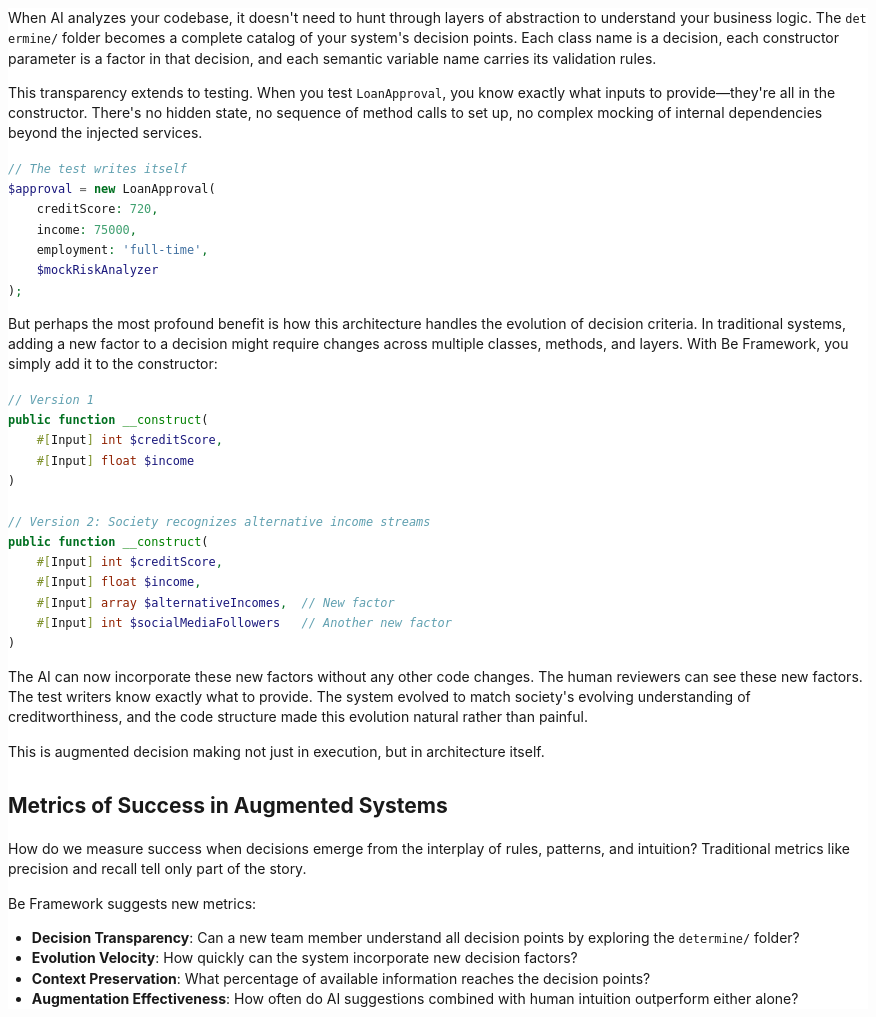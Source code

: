When AI analyzes your codebase, it doesn't need to hunt through layers of abstraction to understand your business logic. The `determine/` folder becomes a complete catalog of your system's decision points. Each class name is a decision, each constructor parameter is a factor in that decision, and each semantic variable name carries its validation rules.

This transparency extends to testing. When you test `LoanApproval`, you know exactly what inputs to provide—they're all in the constructor. There's no hidden state, no sequence of method calls to set up, no complex mocking of internal dependencies beyond the injected services.

```php
// The test writes itself
$approval = new LoanApproval(
    creditScore: 720,
    income: 75000,
    employment: 'full-time',
    $mockRiskAnalyzer
);
```

But perhaps the most profound benefit is how this architecture handles the evolution of decision criteria. In traditional systems, adding a new factor to a decision might require changes across multiple classes, methods, and layers. With Be Framework, you simply add it to the constructor:

```php
// Version 1
public function __construct(
    #[Input] int $creditScore,
    #[Input] float $income
)

// Version 2: Society recognizes alternative income streams
public function __construct(
    #[Input] int $creditScore,
    #[Input] float $income,
    #[Input] array $alternativeIncomes,  // New factor
    #[Input] int $socialMediaFollowers   // Another new factor
)
```

The AI can now incorporate these new factors without any other code changes. The human reviewers can see these new factors. The test writers know exactly what to provide. The system evolved to match society's evolving understanding of creditworthiness, and the code structure made this evolution natural rather than painful.

This is augmented decision making not just in execution, but in architecture itself.

## Metrics of Success in Augmented Systems

How do we measure success when decisions emerge from the interplay of rules, patterns, and intuition? Traditional metrics like precision and recall tell only part of the story.

Be Framework suggests new metrics:

- **Decision Transparency**: Can a new team member understand all decision points by exploring the `determine/` folder?
- **Evolution Velocity**: How quickly can the system incorporate new decision factors?
- **Context Preservation**: What percentage of available information reaches the decision points?
- **Augmentation Effectiveness**: How often do AI suggestions combined with human intuition outperform either alone?
